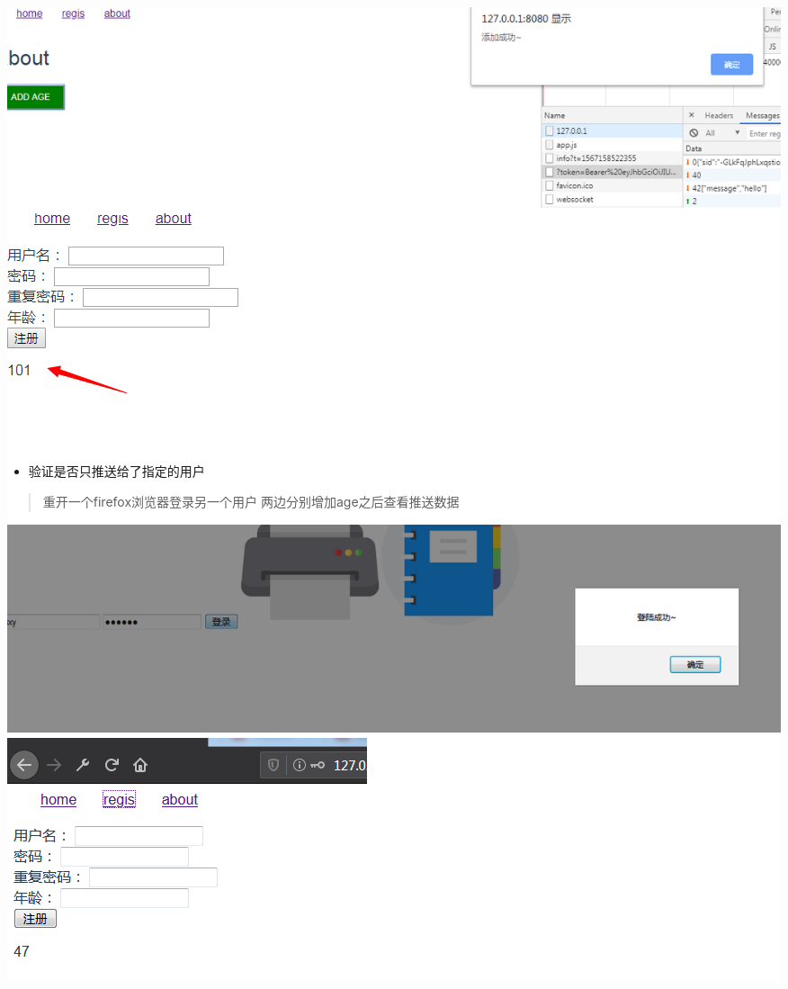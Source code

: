 ![My Pic](/images/socket3.png)
![My Pic](/images/socket4.png)

* 验证是否只推送给了指定的用户
>重开一个firefox浏览器登录另一个用户 两边分别增加age之后查看推送数据
>
![My Pic](/images/socket5.png)
![My Pic](/images/socket6.png)